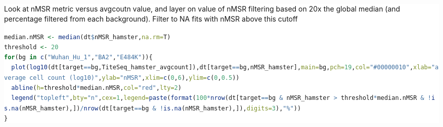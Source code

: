 Look at nMSR metric versus avgcoutn value, and layer on value of nMSR
filtering based on 20x the global median (and percentage filtered from
each background). Filter to NA fits with nMSR above this cutoff

``` r
median.nMSR <- median(dt$nMSR_hamster,na.rm=T)
threshold <- 20
for(bg in c("Wuhan_Hu_1","BA2","E484K")){
  plot(log10(dt[target==bg,TiteSeq_hamster_avgcount]),dt[target==bg,nMSR_hamster],main=bg,pch=19,col="#00000010",xlab="average cell count (log10)",ylab="nMSR",xlim=c(0,6),ylim=c(0,0.5))
  abline(h=threshold*median.nMSR,col="red",lty=2)
  legend("topleft",bty="n",cex=1,legend=paste(format(100*nrow(dt[target==bg & nMSR_hamster > threshold*median.nMSR & !is.na(nMSR_hamster),])/nrow(dt[target==bg & !is.na(nMSR_hamster),]),digits=3),"%"))
}
```
